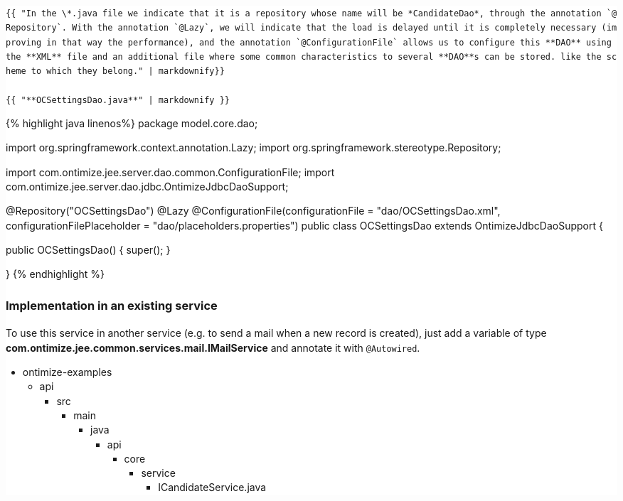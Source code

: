     {{ "In the \*.java file we indicate that it is a repository whose name will be *CandidateDao*, through the annotation `@Repository`. With the annotation `@Lazy`, we will indicate that the load is delayed until it is completely necessary (improving in that way the performance), and the annotation `@ConfigurationFile` allows us to configure this **DAO** using the **XML** file and an additional file where some common characteristics to several **DAO**s can be stored. like the scheme to which they belong." | markdownify}}

    {{ "**OCSettingsDao.java**" | markdownify }}
{% highlight java linenos%}
package model.core.dao;

import org.springframework.context.annotation.Lazy;
import org.springframework.stereotype.Repository;

import com.ontimize.jee.server.dao.common.ConfigurationFile;
import com.ontimize.jee.server.dao.jdbc.OntimizeJdbcDaoSupport;

@Repository("OCSettingsDao")
@Lazy
@ConfigurationFile(configurationFile = "dao/OCSettingsDao.xml", configurationFilePlaceholder = "dao/placeholders.properties")
public class OCSettingsDao extends OntimizeJdbcDaoSupport {

  public OCSettingsDao() {
    super();
  }

}
{% endhighlight %}

  </div>
</div>

### Implementation in an existing service

To use this service in another service (e.g. to send a mail when a new record is created), just add a variable of type **com.ontimize.jee.common.services.mail.IMailService** and annotate it with `@Autowired`.

<div class="doubleColumnRow">
  <div class="doubleColumn jstreeloader" >
  <ul>
  <li data-jstree='{"opened":true, "icon":"fas fa-folder-open"}'>
  ontimize-examples
  <ul>
    <li data-jstree='{"icon":"fas fa-folder-open"}'>
    api
    <ul>
      <li data-jstree='{"icon":"fas fa-folder-open"}'>
      src
      <ul>
        <li data-jstree='{"icon":"fas fa-folder-open"}'>
        main
        <ul>
          <li data-jstree='{"icon":"fas fa-folder-open"}'>
          java
          <ul>
            <li data-jstree='{"icon":"fas fa-folder-open"}'>
            api
            <ul>
              <li data-jstree='{"icon":"fas fa-folder-open"}'>
              core
              <ul>
                <li data-jstree='{"icon":"fas fa-folder-open"}'>
                service
                <ul>
                  <li data-jstree='{"icon":"fas fa-file"}'>ICandidateService.java</li>